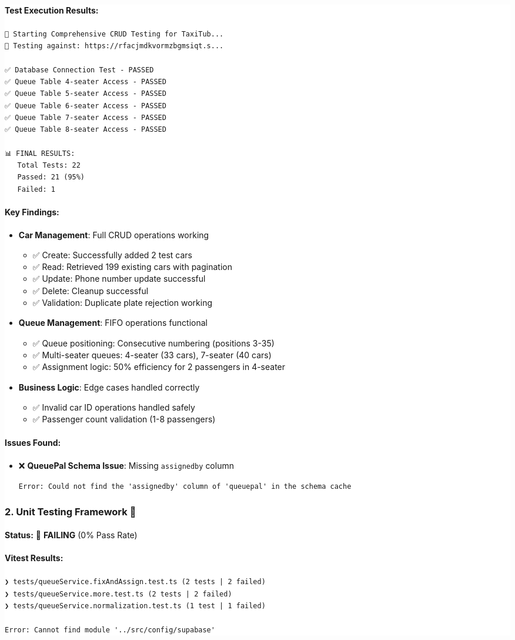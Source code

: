 #### Test Execution Results:
```
🚀 Starting Comprehensive CRUD Testing for TaxiTub...
🔗 Testing against: https://rfacjmdkvormzbgmsiqt.s...

✅ Database Connection Test - PASSED
✅ Queue Table 4-seater Access - PASSED  
✅ Queue Table 5-seater Access - PASSED
✅ Queue Table 6-seater Access - PASSED
✅ Queue Table 7-seater Access - PASSED
✅ Queue Table 8-seater Access - PASSED

📊 FINAL RESULTS:
   Total Tests: 22
   Passed: 21 (95%)
   Failed: 1
```

#### Key Findings:
- **Car Management**: Full CRUD operations working
  - ✅ Create: Successfully added 2 test cars
  - ✅ Read: Retrieved 199 existing cars with pagination
  - ✅ Update: Phone number update successful
  - ✅ Delete: Cleanup successful
  - ✅ Validation: Duplicate plate rejection working

- **Queue Management**: FIFO operations functional  
  - ✅ Queue positioning: Consecutive numbering (positions 3-35)
  - ✅ Multi-seater queues: 4-seater (33 cars), 7-seater (40 cars)
  - ✅ Assignment logic: 50% efficiency for 2 passengers in 4-seater

- **Business Logic**: Edge cases handled correctly
  - ✅ Invalid car ID operations handled safely
  - ✅ Passenger count validation (1-8 passengers)

#### Issues Found:
- ❌ **QueuePal Schema Issue**: Missing `assignedby` column
  ```
  Error: Could not find the 'assignedby' column of 'queuepal' in the schema cache
  ```

### 2. **Unit Testing Framework** 🧩
**Status:** 🔴 **FAILING** (0% Pass Rate)

#### Vitest Results:
```
❯ tests/queueService.fixAndAssign.test.ts (2 tests | 2 failed)
❯ tests/queueService.more.test.ts (2 tests | 2 failed)  
❯ tests/queueService.normalization.test.ts (1 test | 1 failed)

Error: Cannot find module '../src/config/supabase'
```
